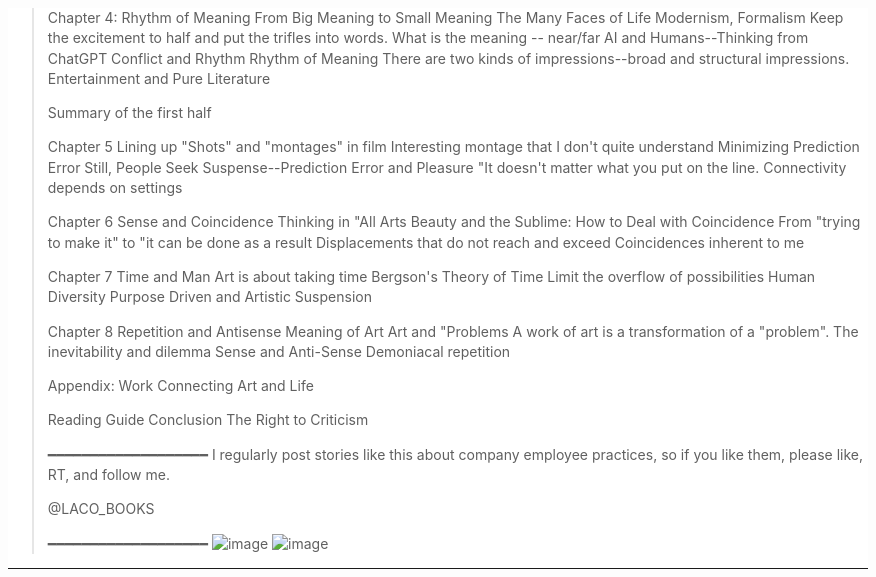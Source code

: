 >
>  Chapter 4: Rhythm of Meaning
>  From Big Meaning to Small Meaning
>  The Many Faces of Life
>  Modernism, Formalism
>  Keep the excitement to half and put the trifles into words.
>  What is the meaning -- near/far
>  AI and Humans--Thinking from ChatGPT
>  Conflict and Rhythm
>  Rhythm of Meaning
>  There are two kinds of impressions--broad and structural impressions.
>  Entertainment and Pure Literature
>
>  Summary of the first half
>
>  Chapter 5 Lining up
>  "Shots" and "montages" in film
>  Interesting montage that I don't quite understand
>  Minimizing Prediction Error
>  Still, People Seek Suspense--Prediction Error and Pleasure
>  "It doesn't matter what you put on the line.
>  Connectivity depends on settings
>
>  Chapter 6 Sense and Coincidence
>  Thinking in "All Arts
>  Beauty and the Sublime: How to Deal with Coincidence
>  From "trying to make it" to "it can be done as a result
>  Displacements that do not reach and exceed
>  Coincidences inherent to me
>
>  Chapter 7 Time and Man
>  Art is about taking time
>  Bergson's Theory of Time
>  Limit the overflow of possibilities
>  Human Diversity
>  Purpose Driven and Artistic Suspension
>
>  Chapter 8 Repetition and Antisense
>  Meaning of Art
>  Art and "Problems
>  A work of art is a transformation of a "problem".
>  The inevitability and dilemma
>  Sense and Anti-Sense
>  Demoniacal repetition
>
>  Appendix: Work Connecting Art and Life
>
>  Reading Guide
>  Conclusion The Right to Criticism
>
>  ━━━━━━━━━━━━━━━━━━━
>  I regularly post stories like this about company employee practices, so if you like them, please like, RT, and follow me.
>
>  @LACO_BOOKS
>
>
>  ━━━━━━━━━━━━━━━━━━━
>  ![image](https://pbs.twimg.com/media/GUVGxOza8AEIROM?format=jpg&name=small#.png) ![image](https://pbs.twimg.com/media/GUVGxO2a8AAd7ZY?format=jpg&name=small#.png)

---